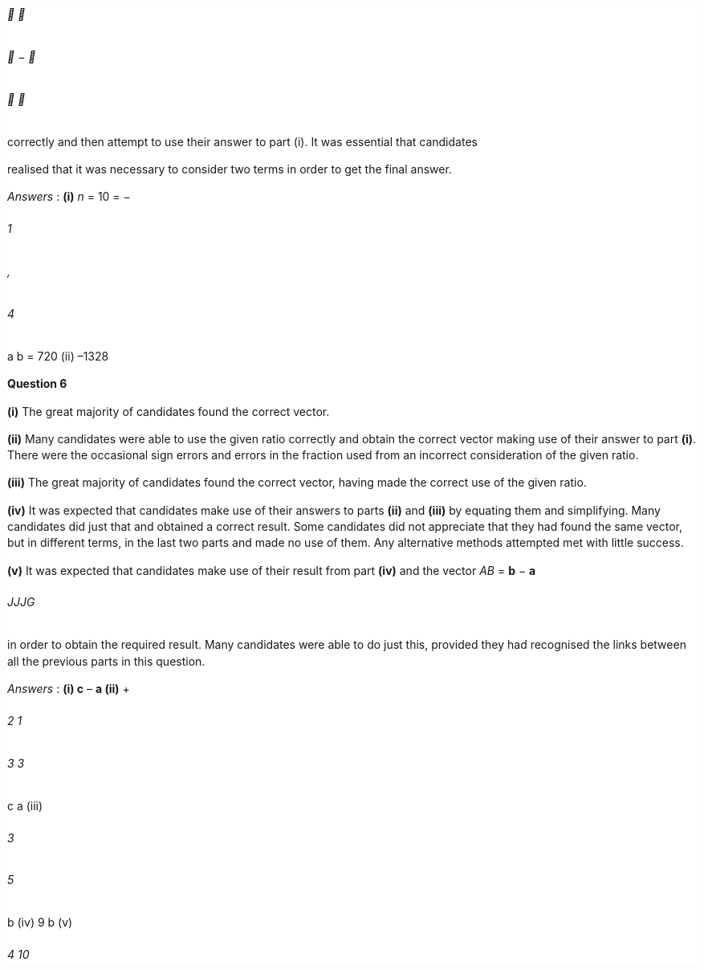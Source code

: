 ######   

######  −  

######   

 correctly and then attempt to use their answer to part (i). It was essential that candidates 

 realised that it was necessary to consider two terms in order to get the final answer. 

_Answers_ : **(i)** _n_ = 10 = − 

###### 1 

###### , 

###### 4 

 a b = 720 (ii) –1328 

**Question 6** 

**(i)** The great majority of candidates found the correct vector. 

**(ii)** Many candidates were able to use the given ratio correctly and obtain the correct vector making use of their answer to part **(i)**. There were the occasional sign errors and errors in the fraction used from an incorrect consideration of the given ratio. 

**(iii)** The great majority of candidates found the correct vector, having made the correct use of the given ratio. 

**(iv)** It was expected that candidates make use of their answers to parts **(ii)** and **(iii)** by equating them and simplifying. Many candidates did just that and obtained a correct result. Some candidates did not appreciate that they had found the same vector, but in different terms, in the last two parts and made no use of them. Any alternative methods attempted met with little success. 

**(v)** It was expected that candidates make use of their result from part **(iv)** and the vector _AB_ = **b** − **a** 

###### JJJG 

 in order to obtain the required result. Many candidates were able to do just this, provided they had recognised the links between all the previous parts in this question. 

_Answers_ : **(i) c** – **a (ii)** + 

###### 2 1 

###### 3 3 

 c a (iii) 

###### 3 

###### 5 

 b (iv) 9 b (v) 

###### 4 10 
